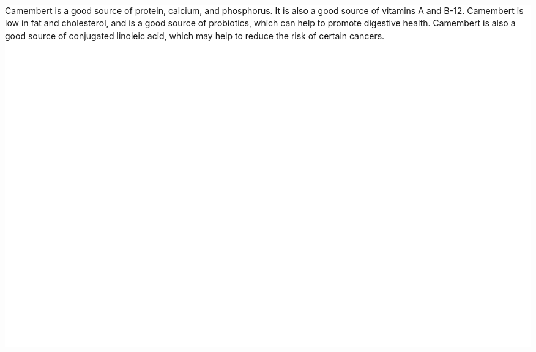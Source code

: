 <p>Camembert is a good source of protein, calcium, and phosphorus. It is also a good source of vitamins A and B-12. Camembert is low in fat and cholesterol, and is a good source of probiotics, which can help to promote digestive health. Camembert is also a good source of conjugated linoleic acid, which may help to reduce the risk of certain cancers.</p>

<div style="position: relative; padding-bottom: 56.25%; overflow: hidden"><iframe src="https://www.youtube.com/embed/hvstg-YbkoY" frameborder="0" allow="accelerometer; autoplay; clipboard-write; encrypted-media; gyroscope; picture-in-picture; web-share" allowfullscreen style="position: absolute; top: 0; left: 0; width: 100%; height: 100%;"></iframe>
</div>